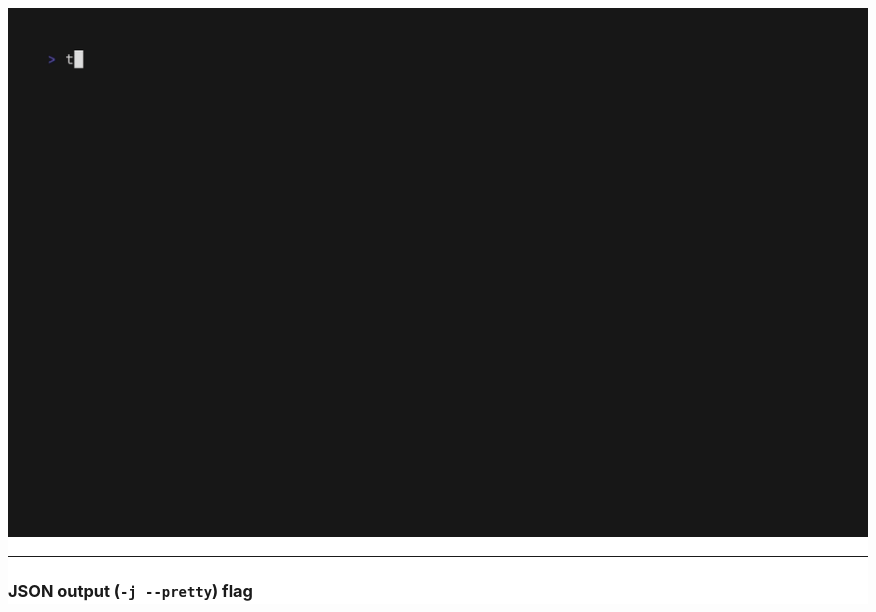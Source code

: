 ![tcping resolve example](docs/Images/gifs/tcping_resolve.gif)

---

### JSON output (`-j --pretty`) flag
